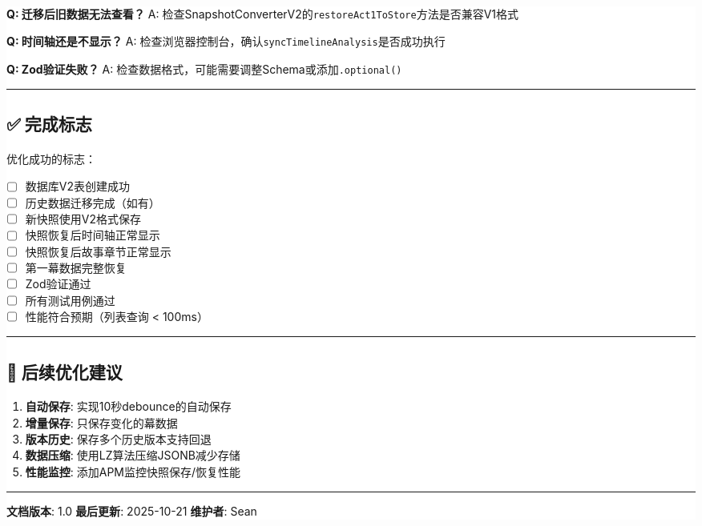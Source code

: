 **Q: 迁移后旧数据无法查看？**
A: 检查SnapshotConverterV2的`restoreAct1ToStore`方法是否兼容V1格式

**Q: 时间轴还是不显示？**
A: 检查浏览器控制台，确认`syncTimelineAnalysis`是否成功执行

**Q: Zod验证失败？**
A: 检查数据格式，可能需要调整Schema或添加`.optional()`

---

## ✅ 完成标志

优化成功的标志：

- [ ] 数据库V2表创建成功
- [ ] 历史数据迁移完成（如有）
- [ ] 新快照使用V2格式保存
- [ ] 快照恢复后时间轴正常显示
- [ ] 快照恢复后故事章节正常显示
- [ ] 第一幕数据完整恢复
- [ ] Zod验证通过
- [ ] 所有测试用例通过
- [ ] 性能符合预期（列表查询 < 100ms）

---

## 🎯 后续优化建议

1. **自动保存**: 实现10秒debounce的自动保存
2. **增量保存**: 只保存变化的幕数据
3. **版本历史**: 保存多个历史版本支持回退
4. **数据压缩**: 使用LZ算法压缩JSONB减少存储
5. **性能监控**: 添加APM监控快照保存/恢复性能

---

**文档版本**: 1.0
**最后更新**: 2025-10-21
**维护者**: Sean
